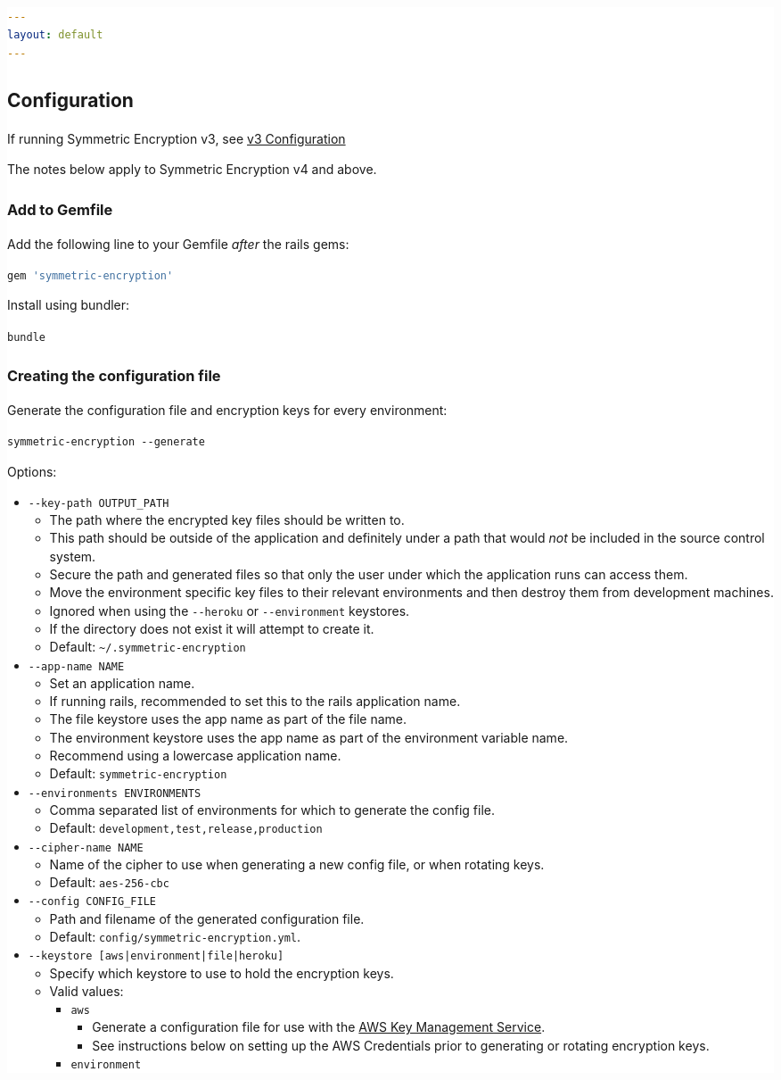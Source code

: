 ```yaml
---
layout: default
---
```


## Configuration

If running Symmetric Encryption v3, see [v3 Configuration](v3_configuration.html)

The notes below apply to Symmetric Encryption v4 and above.

### Add to Gemfile

Add the following line to your Gemfile _after_ the rails gems:

~~~ruby
gem 'symmetric-encryption'
~~~

Install using bundler:

    bundle

### Creating the configuration file

Generate the configuration file and encryption keys for every environment:

    symmetric-encryption --generate

Options:
* `--key-path OUTPUT_PATH`
    * The path where the encrypted key files should be written to.
    * This path should be outside of the application and definitely under a
      path that would _not_ be included in the source control system.
    * Secure the path and generated files so that only the user under which the
      application runs can access them.
    * Move the environment specific key files to their relevant environments
      and then destroy them from development machines.
    * Ignored when using the `--heroku` or `--environment` keystores.
    * If the directory does not exist it will attempt to create it.
    * Default: `~/.symmetric-encryption`
* `--app-name NAME`
    * Set an application name.
    * If running rails, recommended to set this to the rails application name.
    * The file keystore uses the app name as part of the file name.
    * The environment keystore uses the app name as part of the environment variable name.
    * Recommend using a lowercase application name.
    * Default: `symmetric-encryption`
* `--environments ENVIRONMENTS`
    * Comma separated list of environments for which to generate the config file.
    * Default: `development,test,release,production`
* `--cipher-name NAME`
    * Name of the cipher to use when generating a new config file, or when rotating keys.
    * Default: `aes-256-cbc`
* `--config CONFIG_FILE`
    * Path and filename of the generated configuration file.
    * Default: `config/symmetric-encryption.yml`.
* `--keystore [aws|environment|file|heroku]`
    * Specify which keystore to use to hold the encryption keys.
    * Valid values:
        * `aws`
            * Generate a configuration file for use with the [AWS Key Management Service](https://aws.amazon.com/kms/).
            * See instructions below on setting up the AWS Credentials prior to generating or rotating encryption keys.
        * `environment`